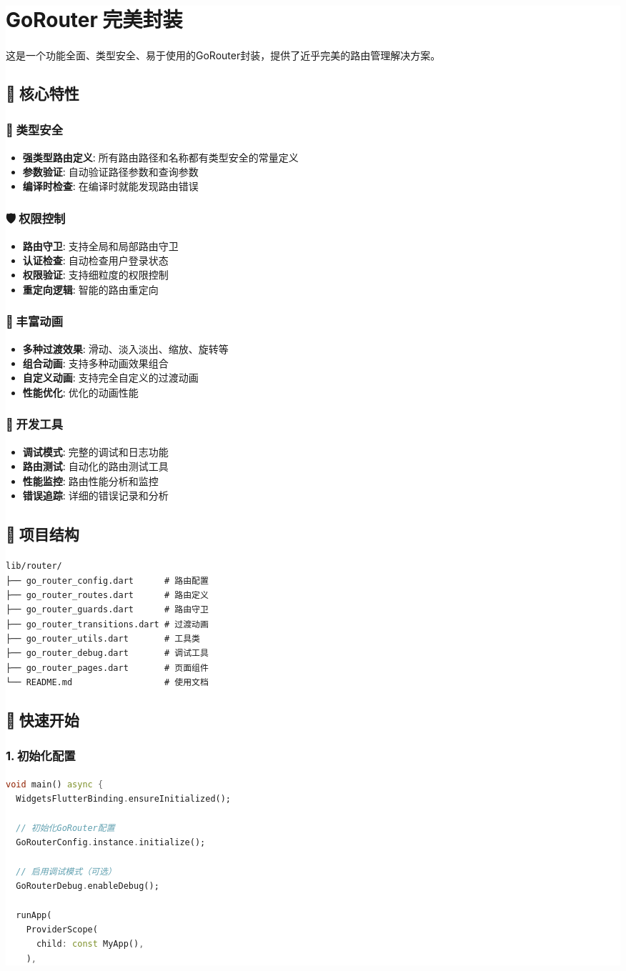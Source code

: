 # GoRouter 完美封装

这是一个功能全面、类型安全、易于使用的GoRouter封装，提供了近乎完美的路由管理解决方案。

## 🚀 核心特性

### 📱 类型安全
- **强类型路由定义**: 所有路由路径和名称都有类型安全的常量定义
- **参数验证**: 自动验证路径参数和查询参数
- **编译时检查**: 在编译时就能发现路由错误

### 🛡️ 权限控制
- **路由守卫**: 支持全局和局部路由守卫
- **认证检查**: 自动检查用户登录状态
- **权限验证**: 支持细粒度的权限控制
- **重定向逻辑**: 智能的路由重定向

### 🎨 丰富动画
- **多种过渡效果**: 滑动、淡入淡出、缩放、旋转等
- **组合动画**: 支持多种动画效果组合
- **自定义动画**: 支持完全自定义的过渡动画
- **性能优化**: 优化的动画性能

### 🔧 开发工具
- **调试模式**: 完整的调试和日志功能
- **路由测试**: 自动化的路由测试工具
- **性能监控**: 路由性能分析和监控
- **错误追踪**: 详细的错误记录和分析

## 📁 项目结构

```
lib/router/
├── go_router_config.dart      # 路由配置
├── go_router_routes.dart      # 路由定义
├── go_router_guards.dart      # 路由守卫
├── go_router_transitions.dart # 过渡动画
├── go_router_utils.dart       # 工具类
├── go_router_debug.dart       # 调试工具
├── go_router_pages.dart       # 页面组件
└── README.md                  # 使用文档
```

## 🎯 快速开始

### 1. 初始化配置

```dart
void main() async {
  WidgetsFlutterBinding.ensureInitialized();
  
  // 初始化GoRouter配置
  GoRouterConfig.instance.initialize();
  
  // 启用调试模式（可选）
  GoRouterDebug.enableDebug();
  
  runApp(
    ProviderScope(
      child: const MyApp(),
    ),
```